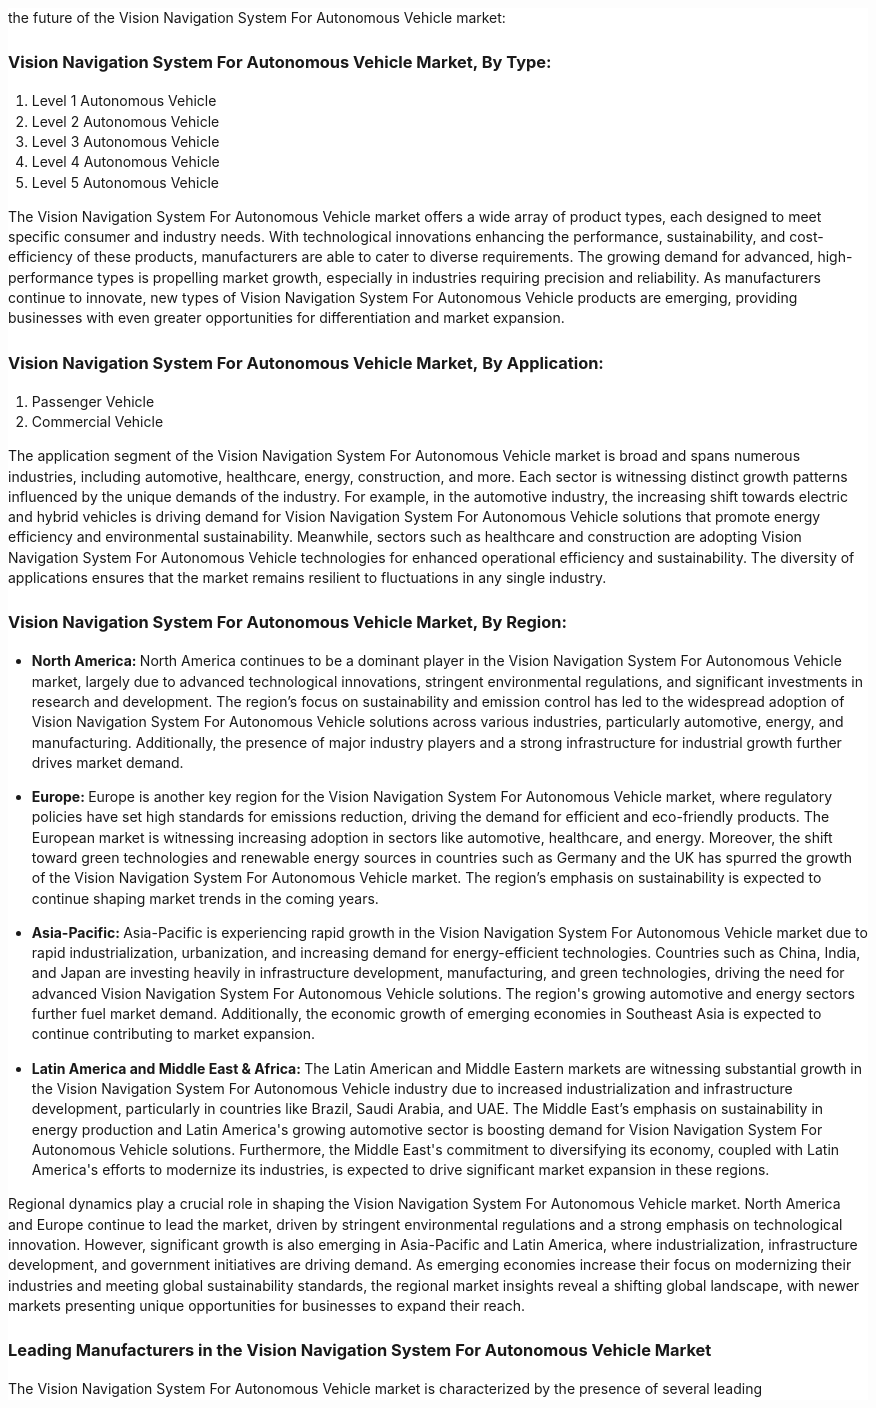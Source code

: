 the future of the Vision Navigation System For Autonomous Vehicle market:</p><h3><strong>Vision Navigation System For Autonomous Vehicle Market, By Type:<br /></strong></h3><ol><li>Level 1 Autonomous Vehicle<li> Level 2 Autonomous Vehicle<li> Level 3 Autonomous Vehicle<li> Level 4 Autonomous Vehicle<li> Level 5 Autonomous Vehicle</li></ol><p>The Vision Navigation System For Autonomous Vehicle market offers a wide array of product types, each designed to meet specific consumer and industry needs. With technological innovations enhancing the performance, sustainability, and cost-efficiency of these products, manufacturers are able to cater to diverse requirements. The growing demand for advanced, high-performance types is propelling market growth, especially in industries requiring precision and reliability. As manufacturers continue to innovate, new types of Vision Navigation System For Autonomous Vehicle products are emerging, providing businesses with even greater opportunities for differentiation and market expansion.</p><h3>Vision Navigation System For Autonomous Vehicle Market,&nbsp;By Application:</h3><ol><li>Passenger Vehicle<li> Commercial Vehicle</li></ol><p>The application segment of the Vision Navigation System For Autonomous Vehicle market is broad and spans numerous industries, including automotive, healthcare, energy, construction, and more. Each sector is witnessing distinct growth patterns influenced by the unique demands of the industry. For example, in the automotive industry, the increasing shift towards electric and hybrid vehicles is driving demand for Vision Navigation System For Autonomous Vehicle solutions that promote energy efficiency and environmental sustainability. Meanwhile, sectors such as healthcare and construction are adopting Vision Navigation System For Autonomous Vehicle technologies for enhanced operational efficiency and sustainability. The diversity of applications ensures that the market remains resilient to fluctuations in any single industry.</p><h3>Vision Navigation System For Autonomous Vehicle Market, By Region:</h3><ul><li><p><strong>North America:&nbsp;</strong>North America continues to be a dominant player in the Vision Navigation System For Autonomous Vehicle market, largely due to advanced technological innovations, stringent environmental regulations, and significant investments in research and development. The region&rsquo;s focus on sustainability and emission control has led to the widespread adoption of Vision Navigation System For Autonomous Vehicle solutions across various industries, particularly automotive, energy, and manufacturing. Additionally, the presence of major industry players and a strong infrastructure for industrial growth further drives market demand.</p></li><li><p><strong><strong>Europe:&nbsp;</strong></strong>Europe is another key region for the Vision Navigation System For Autonomous Vehicle market, where regulatory policies have set high standards for emissions reduction, driving the demand for efficient and eco-friendly products. The European market is witnessing increasing adoption in sectors like automotive, healthcare, and energy. Moreover, the shift toward green technologies and renewable energy sources in countries such as Germany and the UK has spurred the growth of the Vision Navigation System For Autonomous Vehicle market. The region&rsquo;s emphasis on sustainability is expected to continue shaping market trends in the coming years.</p></li><li><p><strong><strong>Asia-Pacific:&nbsp;</strong></strong>Asia-Pacific is experiencing rapid growth in the Vision Navigation System For Autonomous Vehicle market due to rapid industrialization, urbanization, and increasing demand for energy-efficient technologies. Countries such as China, India, and Japan are investing heavily in infrastructure development, manufacturing, and green technologies, driving the need for advanced Vision Navigation System For Autonomous Vehicle solutions. The region's growing automotive and energy sectors further fuel market demand. Additionally, the economic growth of emerging economies in Southeast Asia is expected to continue contributing to market expansion.</p></li><li><p><strong><strong>Latin America and Middle East &amp; Africa:&nbsp;</strong></strong>The Latin American and Middle Eastern markets are witnessing substantial growth in the Vision Navigation System For Autonomous Vehicle industry due to increased industrialization and infrastructure development, particularly in countries like Brazil, Saudi Arabia, and UAE. The Middle East&rsquo;s emphasis on sustainability in energy production and Latin America's growing automotive sector is boosting demand for Vision Navigation System For Autonomous Vehicle solutions. Furthermore, the Middle East's commitment to diversifying its economy, coupled with Latin America's efforts to modernize its industries, is expected to drive significant market expansion in these regions.</p></li></ul><p>Regional dynamics play a crucial role in shaping the Vision Navigation System For Autonomous Vehicle market. North America and Europe continue to lead the market, driven by stringent environmental regulations and a strong emphasis on technological innovation. However, significant growth is also emerging in Asia-Pacific and Latin America, where industrialization, infrastructure development, and government initiatives are driving demand. As emerging economies increase their focus on modernizing their industries and meeting global sustainability standards, the regional market insights reveal a shifting global landscape, with newer markets presenting unique opportunities for businesses to expand their reach.</p><h3><strong>Leading Manufacturers in the Vision Navigation System For Autonomous Vehicle Market</strong></h3><p>The Vision Navigation System For Autonomous Vehicle market is characterized by the presence of several leading